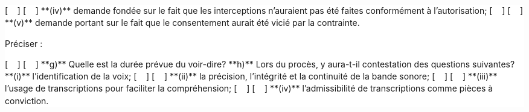 </td>
<td>[&nbsp;&nbsp;&nbsp;&nbsp;]</td>
<td>[&nbsp;&nbsp;&nbsp;&nbsp;]</td>
</tr>
<tr>
<td>**(iv)** demande fondée sur le fait que les interceptions n’auraient pas été faites conformément à l’autorisation;

</td>
<td>[&nbsp;&nbsp;&nbsp;&nbsp;]</td>
<td>[&nbsp;&nbsp;&nbsp;&nbsp;]</td>
</tr>
<tr>
<td>**(v)** demande portant sur le fait que le consentement aurait été vicié par la contrainte.

Préciser :



</td>
<td>[&nbsp;&nbsp;&nbsp;&nbsp;]</td>
<td>[&nbsp;&nbsp;&nbsp;&nbsp;]</td>
</tr>
<tr>
<td>**g)** Quelle est la durée prévue du voir-dire?

</td>
<td></td>
<td></td>
</tr>
<tr>
<td>**h)** Lors du procès, y aura-t-il contestation des questions suivantes?

</td>
<td></td>
<td></td>
</tr>
<tr>
<td>**(i)** l’identification de la voix;

</td>
<td>[&nbsp;&nbsp;&nbsp;&nbsp;]</td>
<td>[&nbsp;&nbsp;&nbsp;&nbsp;]</td>
</tr>
<tr>
<td>**(ii)** la précision, l’intégrité et la continuité de la bande sonore;

</td>
<td>[&nbsp;&nbsp;&nbsp;&nbsp;]</td>
<td>[&nbsp;&nbsp;&nbsp;&nbsp;]</td>
</tr>
<tr>
<td>**(iii)** l’usage de transcriptions pour faciliter la compréhension;

</td>
<td>[&nbsp;&nbsp;&nbsp;&nbsp;]</td>
<td>[&nbsp;&nbsp;&nbsp;&nbsp;]</td>
</tr>
<tr>
<td>**(iv)** l’admissibilité de transcriptions comme pièces à conviction.
